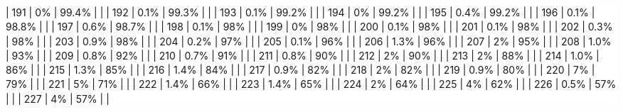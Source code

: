 | 191 | 0% | 99.4% |  |
| 192 | 0.1% | 99.3% |  |
| 193 | 0.1% | 99.2% |  |
| 194 | 0% | 99.2% |  |
| 195 | 0.4% | 99.2% |  |
| 196 | 0.1% | 98.8% |  |
| 197 | 0.6% | 98.7% |  |
| 198 | 0.1% | 98% |  |
| 199 | 0% | 98% |  |
| 200 | 0.1% | 98% |  |
| 201 | 0.1% | 98% |  |
| 202 | 0.3% | 98% |  |
| 203 | 0.9% | 98% |  |
| 204 | 0.2% | 97% |  |
| 205 | 0.1% | 96% |  |
| 206 | 1.3% | 96% |  |
| 207 | 2% | 95% |  |
| 208 | 1.0% | 93% |  |
| 209 | 0.8% | 92% |  |
| 210 | 0.7% | 91% |  |
| 211 | 0.8% | 90% |  |
| 212 | 2% | 90% |  |
| 213 | 2% | 88% |  |
| 214 | 1.0% | 86% |  |
| 215 | 1.3% | 85% |  |
| 216 | 1.4% | 84% |  |
| 217 | 0.9% | 82% |  |
| 218 | 2% | 82% |  |
| 219 | 0.9% | 80% |  |
| 220 | 7% | 79% |  |
| 221 | 5% | 71% |  |
| 222 | 1.4% | 66% |  |
| 223 | 1.4% | 65% |  |
| 224 | 2% | 64% |  |
| 225 | 4% | 62% |  |
| 226 | 0.5% | 57% |  |
| 227 | 4% | 57% |  |